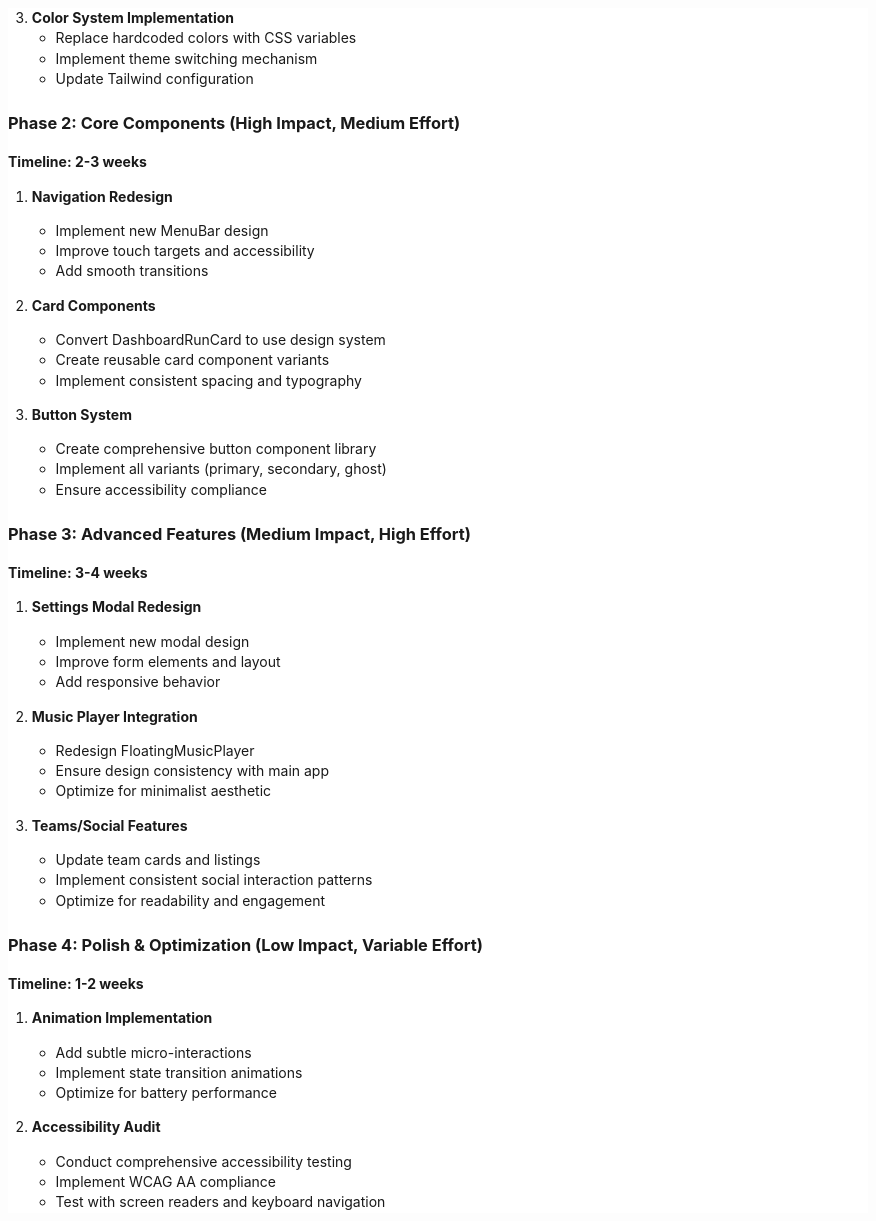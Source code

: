 3. **Color System Implementation**
   - Replace hardcoded colors with CSS variables
   - Implement theme switching mechanism
   - Update Tailwind configuration

### Phase 2: Core Components (High Impact, Medium Effort)
**Timeline: 2-3 weeks**

1. **Navigation Redesign**
   - Implement new MenuBar design
   - Improve touch targets and accessibility
   - Add smooth transitions

2. **Card Components**
   - Convert DashboardRunCard to use design system
   - Create reusable card component variants
   - Implement consistent spacing and typography

3. **Button System**
   - Create comprehensive button component library
   - Implement all variants (primary, secondary, ghost)
   - Ensure accessibility compliance

### Phase 3: Advanced Features (Medium Impact, High Effort)
**Timeline: 3-4 weeks**

1. **Settings Modal Redesign**
   - Implement new modal design
   - Improve form elements and layout
   - Add responsive behavior

2. **Music Player Integration**
   - Redesign FloatingMusicPlayer
   - Ensure design consistency with main app
   - Optimize for minimalist aesthetic

3. **Teams/Social Features**
   - Update team cards and listings
   - Implement consistent social interaction patterns
   - Optimize for readability and engagement

### Phase 4: Polish & Optimization (Low Impact, Variable Effort)
**Timeline: 1-2 weeks**

1. **Animation Implementation**
   - Add subtle micro-interactions
   - Implement state transition animations
   - Optimize for battery performance

2. **Accessibility Audit**
   - Conduct comprehensive accessibility testing
   - Implement WCAG AA compliance
   - Test with screen readers and keyboard navigation
